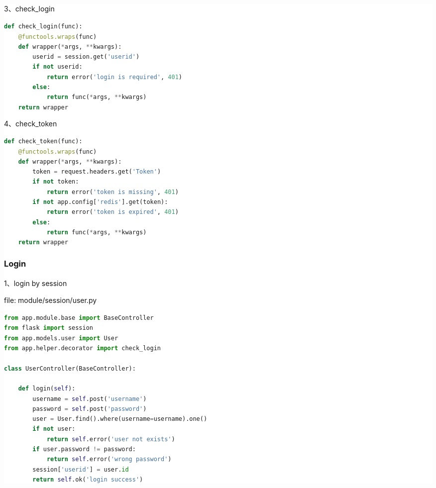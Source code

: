 3、check_login

```python
def check_login(func):
    @functools.wraps(func)
    def wrapper(*args, **kwargs):
        userid = session.get('userid')
        if not userid:
            return error('login is required', 401)
        else:
            return func(*args, **kwargs)
    return wrapper
```

4、check_token

```python
def check_token(func):
    @functools.wraps(func)
    def wrapper(*args, **kwargs):
        token = request.headers.get('Token')
        if not token:
            return error('token is missing', 401)
        if not app.config['redis'].get(token):
            return error('token is expired', 401)
        else:
            return func(*args, **kwargs)
    return wrapper
```

### Login

1、login by session

file: module/session/user.py

```python
from app.module.base import BaseController
from flask import session
from app.models.user import User
from app.helper.decorator import check_login

class UserController(BaseController):

    def login(self):
        username = self.post('username')
        password = self.post('password')
        user = User.find().where(username=username).one()
        if not user:
            return self.error('user not exists')
        if user.password != password:
            return self.error('wrong password')
        session['userid'] = user.id
        return self.ok('login success')
```
